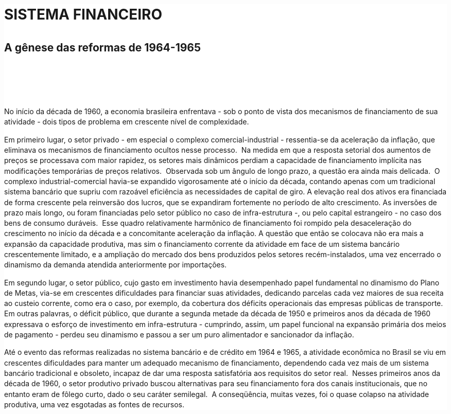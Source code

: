 **SISTEMA FINANCEIRO**
======================

A gênese das reformas de 1964-1965
----------------------------------

 
=

No início da década de 1960, a economia brasileira enfrentava - sob o
ponto de vista dos mecanismos de financiamento de sua atividade - dois
tipos de problema em cres­cente nível de complexidade.

Em primeiro lugar, o setor privado - em especial o complexo
comercial-industrial - ressentia-se da aceleração da inflação, que
eliminava os mecanismos de financiamento ocultos nesse processo.  Na
medida em que a resposta setorial dos aumentos de preços se processava
com maior rapidez, os setores mais dinâmicos perdiam a capacidade de
financia­mento implícita nas modificações temporárias de preços
relativos.  Observada sob um ângulo de longo prazo, a questão era ainda
mais delicada.  O complexo industrial-comercial havia-se expandido
vigorosamente até o início da década, contando apenas com um
tradicio­nal sistema bancário que supriu com razoável eficiência as
necessidades de capital de giro. A elevação real dos ativos era
financiada de for­ma crescente pela reinversão dos lucros, que se
expandiram fortemente no período de alto crescimento. As inversões de
prazo mais lon­go, ou foram financiadas pelo setor público ­no caso de
infra-estrutura -, ou pelo capital estrangeiro - no caso dos bens de
consumo duráveis.  Esse quadro relativamente harmôni­co de financiamento
foi rompido pela desace­leração do crescimento no início da década e a
concomitante aceleração da inflação. A questão que então se colocava não
era mais a expansão da capacidade produtiva, mas sim o financiamento
corrente da atividade em face de um sistema bancário crescentemente
limi­tado, e a ampliação do mercado dos bens produzidos pelos setores
recém-instalados, uma vez encerrado o dinamismo da demanda atendida
anteriormente por importações.

Em segundo lugar, o setor público, cujo gasto em investimento havia
desempenhado papel fundamental no dinamismo do Plano de Metas, via-se em
crescentes dificuldades para financiar suas atividades, dedicando
parcelas cada vez maiores de sua receita ao custeio corrente, como era o
caso, por exemplo, da cobertura dos déficits operacionais das empre­sas
públicas de transporte.  Em outras palavras, o déficit público, que
durante a segunda metade da década de 1950 e primeiros anos da década de
1960 expressava o esforço de investimento em infra-estrutura -
cumprindo, assim, um papel funcional na expansão primária dos meios de
pagamento - perdeu seu dinamismo e passou a ser um puro alimen­tador e
sancionador da inflação.

Até o evento das reformas realizadas no sistema bancário e de crédito em
1964 e 1965, a atividade econômica no Brasil se viu em crescentes
dificuldades para manter um adequado mecanismo de financiamento,
dependendo cada vez mais de um sistema bancário tradicional e obsoleto,
incapaz de dar uma resposta satisfatória aos requisitos do setor real. 
Nesses primeiros anos da década de 1960, o setor produtivo privado
buscou alternativas para seu financiamento fora dos canais
institucionais, que no entanto eram de fôlego curto, dado o seu caráter
semilegal.  A conseqüência, muitas vezes, foi o quase colapso na
atividade produtiva, uma vez esgotadas as fontes de recursos.

